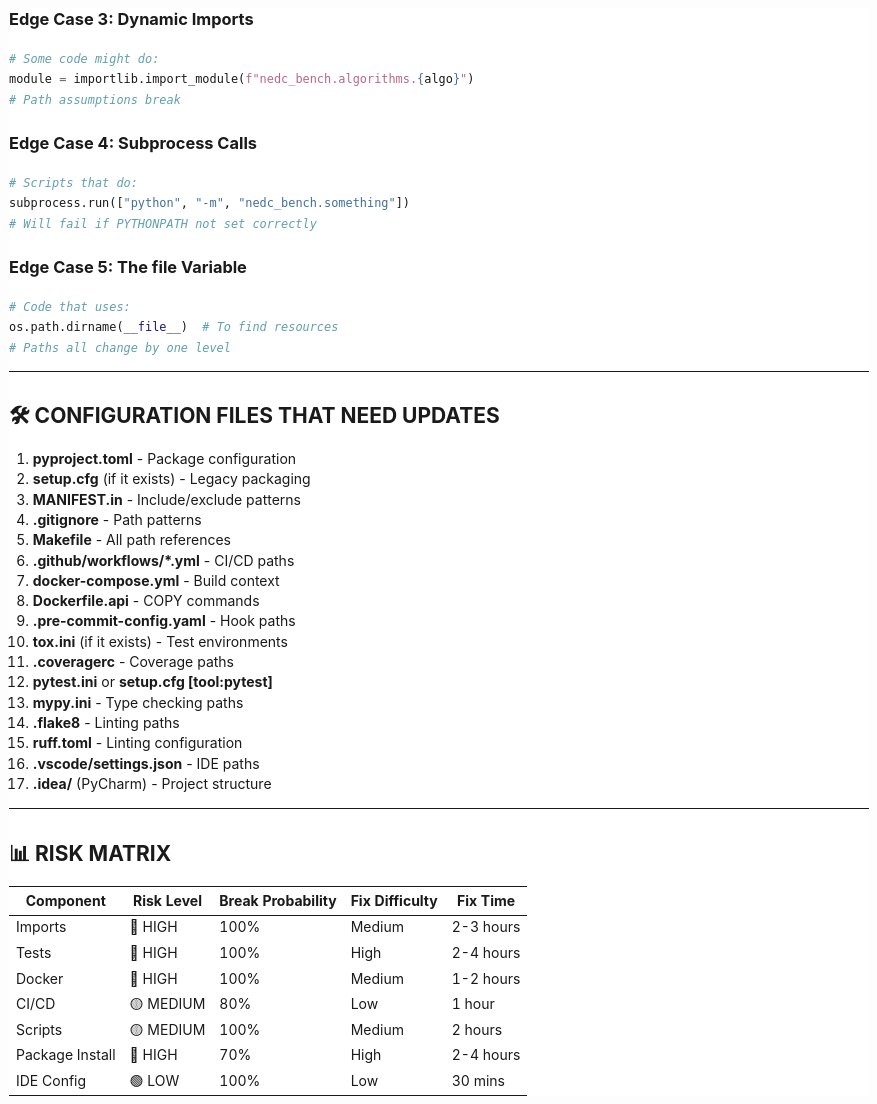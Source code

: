 ### Edge Case 3: Dynamic Imports

```python
# Some code might do:
module = importlib.import_module(f"nedc_bench.algorithms.{algo}")
# Path assumptions break
```

### Edge Case 4: Subprocess Calls

```python
# Scripts that do:
subprocess.run(["python", "-m", "nedc_bench.something"])
# Will fail if PYTHONPATH not set correctly
```

### Edge Case 5: The __file__ Variable

```python
# Code that uses:
os.path.dirname(__file__)  # To find resources
# Paths all change by one level
```

______________________________________________________________________

## 🛠️ CONFIGURATION FILES THAT NEED UPDATES

1. **pyproject.toml** - Package configuration
1. **setup.cfg** (if it exists) - Legacy packaging
1. **MANIFEST.in** - Include/exclude patterns
1. **.gitignore** - Path patterns
1. **Makefile** - All path references
1. **.github/workflows/\*.yml** - CI/CD paths
1. **docker-compose.yml** - Build context
1. **Dockerfile.api** - COPY commands
1. **.pre-commit-config.yaml** - Hook paths
1. **tox.ini** (if it exists) - Test environments
1. **.coveragerc** - Coverage paths
1. **pytest.ini** or **setup.cfg \[tool:pytest\]**
1. **mypy.ini** - Type checking paths
1. **.flake8** - Linting paths
1. **ruff.toml** - Linting configuration
1. **.vscode/settings.json** - IDE paths
1. **.idea/** (PyCharm) - Project structure

______________________________________________________________________

## 📊 RISK MATRIX

| Component       | Risk Level | Break Probability | Fix Difficulty | Fix Time  |
| --------------- | ---------- | ----------------- | -------------- | --------- |
| Imports         | 🔴 HIGH    | 100%              | Medium         | 2-3 hours |
| Tests           | 🔴 HIGH    | 100%              | High           | 2-4 hours |
| Docker          | 🔴 HIGH    | 100%              | Medium         | 1-2 hours |
| CI/CD           | 🟡 MEDIUM  | 80%               | Low            | 1 hour    |
| Scripts         | 🟡 MEDIUM  | 100%              | Medium         | 2 hours   |
| Package Install | 🔴 HIGH    | 70%               | High           | 2-4 hours |
| IDE Config      | 🟢 LOW     | 100%              | Low            | 30 mins   |